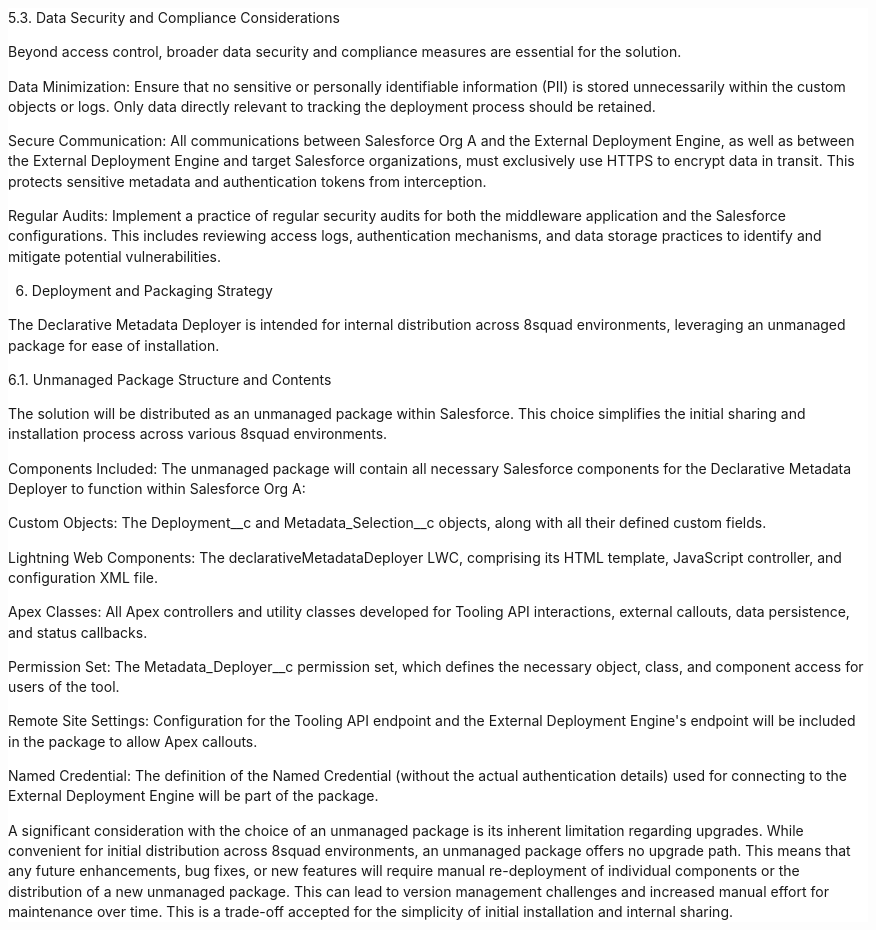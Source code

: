 
5.3. Data Security and Compliance Considerations
 

Beyond access control, broader data security and compliance measures are essential for the solution.

Data Minimization: Ensure that no sensitive or personally identifiable information (PII) is stored unnecessarily within the custom objects or logs. Only data directly relevant to tracking the deployment process should be retained.

Secure Communication: All communications between Salesforce Org A and the External Deployment Engine, as well as between the External Deployment Engine and target Salesforce organizations, must exclusively use HTTPS to encrypt data in transit. This protects sensitive metadata and authentication tokens from interception.

Regular Audits: Implement a practice of regular security audits for both the middleware application and the Salesforce configurations. This includes reviewing access logs, authentication mechanisms, and data storage practices to identify and mitigate potential vulnerabilities.

 

6. Deployment and Packaging Strategy
 

The Declarative Metadata Deployer is intended for internal distribution across 8squad environments, leveraging an unmanaged package for ease of installation.

 

6.1. Unmanaged Package Structure and Contents
 

The solution will be distributed as an unmanaged package within Salesforce. This choice simplifies the initial sharing and installation process across various 8squad environments.

Components Included: The unmanaged package will contain all necessary Salesforce components for the Declarative Metadata Deployer to function within Salesforce Org A:

Custom Objects: The Deployment__c and Metadata_Selection__c objects, along with all their defined custom fields.

Lightning Web Components: The declarativeMetadataDeployer LWC, comprising its HTML template, JavaScript controller, and configuration XML file.

Apex Classes: All Apex controllers and utility classes developed for Tooling API interactions, external callouts, data persistence, and status callbacks.

Permission Set: The Metadata_Deployer__c permission set, which defines the necessary object, class, and component access for users of the tool.

Remote Site Settings: Configuration for the Tooling API endpoint and the External Deployment Engine's endpoint will be included in the package to allow Apex callouts.

Named Credential: The definition of the Named Credential (without the actual authentication details) used for connecting to the External Deployment Engine will be part of the package.

A significant consideration with the choice of an unmanaged package is its inherent limitation regarding upgrades. While convenient for initial distribution across 8squad environments, an unmanaged package offers no upgrade path. This means that any future enhancements, bug fixes, or new features will require manual re-deployment of individual components or the distribution of a new unmanaged package. This can lead to version management challenges and increased manual effort for maintenance over time. This is a trade-off accepted for the simplicity of initial installation and internal sharing.
